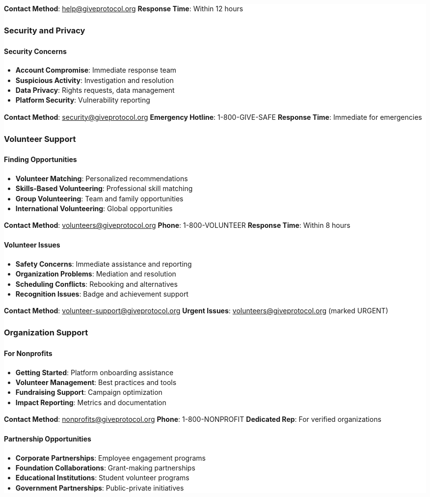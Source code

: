 **Contact Method**: help@giveprotocol.org
**Response Time**: Within 12 hours

### Security and Privacy

#### Security Concerns
- **Account Compromise**: Immediate response team
- **Suspicious Activity**: Investigation and resolution
- **Data Privacy**: Rights requests, data management
- **Platform Security**: Vulnerability reporting

**Contact Method**: security@giveprotocol.org
**Emergency Hotline**: 1-800-GIVE-SAFE
**Response Time**: Immediate for emergencies

### Volunteer Support

#### Finding Opportunities
- **Volunteer Matching**: Personalized recommendations
- **Skills-Based Volunteering**: Professional skill matching
- **Group Volunteering**: Team and family opportunities
- **International Volunteering**: Global opportunities

**Contact Method**: volunteers@giveprotocol.org
**Phone**: 1-800-VOLUNTEER
**Response Time**: Within 8 hours

#### Volunteer Issues
- **Safety Concerns**: Immediate assistance and reporting
- **Organization Problems**: Mediation and resolution  
- **Scheduling Conflicts**: Rebooking and alternatives
- **Recognition Issues**: Badge and achievement support

**Contact Method**: volunteer-support@giveprotocol.org
**Urgent Issues**: volunteers@giveprotocol.org (marked URGENT)

### Organization Support

#### For Nonprofits
- **Getting Started**: Platform onboarding assistance
- **Volunteer Management**: Best practices and tools
- **Fundraising Support**: Campaign optimization
- **Impact Reporting**: Metrics and documentation

**Contact Method**: nonprofits@giveprotocol.org
**Phone**: 1-800-NONPROFIT
**Dedicated Rep**: For verified organizations

#### Partnership Opportunities
- **Corporate Partnerships**: Employee engagement programs
- **Foundation Collaborations**: Grant-making partnerships
- **Educational Institutions**: Student volunteer programs
- **Government Partnerships**: Public-private initiatives
